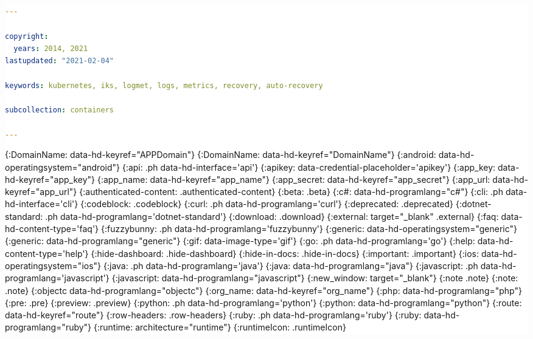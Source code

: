 ```yaml
---

copyright:
  years: 2014, 2021
lastupdated: "2021-02-04"

keywords: kubernetes, iks, logmet, logs, metrics, recovery, auto-recovery

subcollection: containers

---
```


{:DomainName: data-hd-keyref="APPDomain"}
{:DomainName: data-hd-keyref="DomainName"}
{:android: data-hd-operatingsystem="android"}
{:api: .ph data-hd-interface='api'}
{:apikey: data-credential-placeholder='apikey'}
{:app_key: data-hd-keyref="app_key"}
{:app_name: data-hd-keyref="app_name"}
{:app_secret: data-hd-keyref="app_secret"}
{:app_url: data-hd-keyref="app_url"}
{:authenticated-content: .authenticated-content}
{:beta: .beta}
{:c#: data-hd-programlang="c#"}
{:cli: .ph data-hd-interface='cli'}
{:codeblock: .codeblock}
{:curl: .ph data-hd-programlang='curl'}
{:deprecated: .deprecated}
{:dotnet-standard: .ph data-hd-programlang='dotnet-standard'}
{:download: .download}
{:external: target="_blank" .external}
{:faq: data-hd-content-type='faq'}
{:fuzzybunny: .ph data-hd-programlang='fuzzybunny'}
{:generic: data-hd-operatingsystem="generic"}
{:generic: data-hd-programlang="generic"}
{:gif: data-image-type='gif'}
{:go: .ph data-hd-programlang='go'}
{:help: data-hd-content-type='help'}
{:hide-dashboard: .hide-dashboard}
{:hide-in-docs: .hide-in-docs}
{:important: .important}
{:ios: data-hd-operatingsystem="ios"}
{:java: .ph data-hd-programlang='java'}
{:java: data-hd-programlang="java"}
{:javascript: .ph data-hd-programlang='javascript'}
{:javascript: data-hd-programlang="javascript"}
{:new_window: target="_blank"}
{:note .note}
{:note: .note}
{:objectc data-hd-programlang="objectc"}
{:org_name: data-hd-keyref="org_name"}
{:php: data-hd-programlang="php"}
{:pre: .pre}
{:preview: .preview}
{:python: .ph data-hd-programlang='python'}
{:python: data-hd-programlang="python"}
{:route: data-hd-keyref="route"}
{:row-headers: .row-headers}
{:ruby: .ph data-hd-programlang='ruby'}
{:ruby: data-hd-programlang="ruby"}
{:runtime: architecture="runtime"}
{:runtimeIcon: .runtimeIcon}
